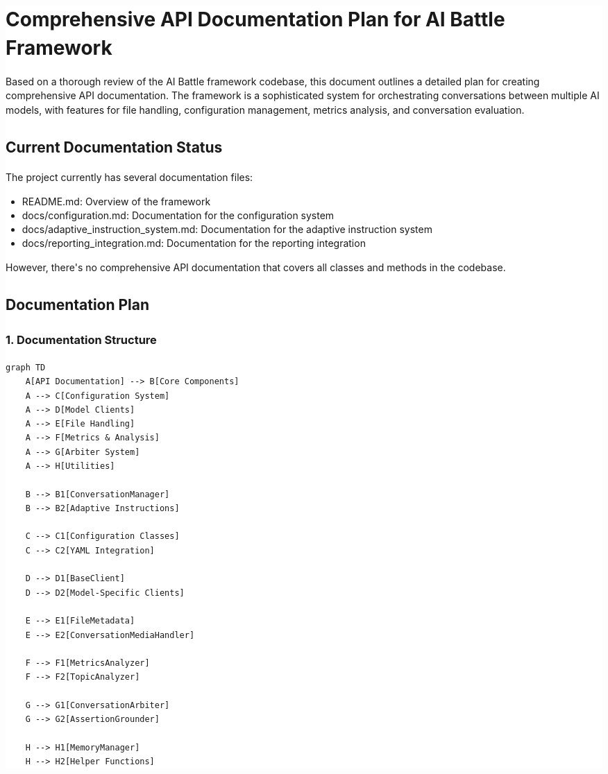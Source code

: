 # Comprehensive API Documentation Plan for AI Battle Framework

Based on a thorough review of the AI Battle framework codebase, this document outlines a detailed plan for creating comprehensive API documentation. The framework is a sophisticated system for orchestrating conversations between multiple AI models, with features for file handling, configuration management, metrics analysis, and conversation evaluation.

## Current Documentation Status

The project currently has several documentation files:
- README.md: Overview of the framework
- docs/configuration.md: Documentation for the configuration system
- docs/adaptive_instruction_system.md: Documentation for the adaptive instruction system
- docs/reporting_integration.md: Documentation for the reporting integration

However, there's no comprehensive API documentation that covers all classes and methods in the codebase.

## Documentation Plan

### 1. Documentation Structure

```mermaid
graph TD
    A[API Documentation] --> B[Core Components]
    A --> C[Configuration System]
    A --> D[Model Clients]
    A --> E[File Handling]
    A --> F[Metrics & Analysis]
    A --> G[Arbiter System]
    A --> H[Utilities]
    
    B --> B1[ConversationManager]
    B --> B2[Adaptive Instructions]
    
    C --> C1[Configuration Classes]
    C --> C2[YAML Integration]
    
    D --> D1[BaseClient]
    D --> D2[Model-Specific Clients]
    
    E --> E1[FileMetadata]
    E --> E2[ConversationMediaHandler]
    
    F --> F1[MetricsAnalyzer]
    F --> F2[TopicAnalyzer]
    
    G --> G1[ConversationArbiter]
    G --> G2[AssertionGrounder]
    
    H --> H1[MemoryManager]
    H --> H2[Helper Functions]
```
